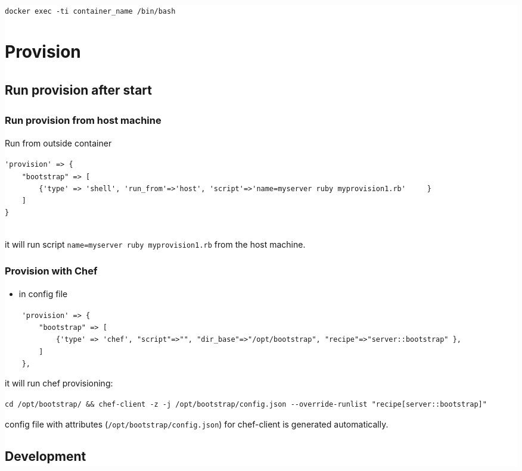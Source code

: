 ```
docker exec -ti container_name /bin/bash
```




# Provision



## Run provision after start

### Run provision from host machine

Run from outside container

```
'provision' => {
    "bootstrap" => [
        {'type' => 'shell', 'run_from'=>'host', 'script'=>'name=myserver ruby myprovision1.rb'     }
    ]
}
    
```

it will run script `name=myserver ruby myprovision1.rb` from the host machine.


### Provision with Chef

* in config file
```
    'provision' => {
        "bootstrap" => [
            {'type' => 'chef', "script"=>"", "dir_base"=>"/opt/bootstrap", "recipe"=>"server::bootstrap" },
        ]
    },
```

it will run chef provisioning:
```
cd /opt/bootstrap/ && chef-client -z -j /opt/bootstrap/config.json --override-runlist "recipe[server::bootstrap]"

```

config file with attributes (`/opt/bootstrap/config.json`) for chef-client is generated automatically.



## Development

